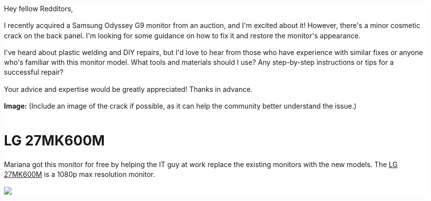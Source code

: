 Hey fellow Redditors,

I recently acquired a Samsung Odyssey G9 monitor from an auction, and I'm excited about it! However, there's a minor cosmetic crack on the back panel. I'm looking for some guidance on how to fix it and restore the monitor's appearance.

I've heard about plastic welding and DIY repairs, but I'd love to hear from those who have experience with similar fixes or anyone who's familiar with this monitor model. What tools and materials should I use? Any step-by-step instructions or tips for a successful repair?

Your advice and expertise would be greatly appreciated! Thanks in advance.

**Image:** (Include an image of the crack if possible, as it can help the community better understand the issue.)

# LG 27MK600M

Mariana got this monitor for free by helping the IT guy at work replace the existing monitors with the new models. The [LG 27MK600M](https://www.lg.com/in/monitors/lg-27MK600M-W) is a 1080p max resolution monitor. 

![](https://lh3.googleusercontent.com/pw/ADCreHeb6D3xFvH-K6BI7tqg_LJazsi7k-yRfAJTSB9edHb-TL23zydOJx5QKKKnyLMH1XJOskD8r9F8Bm1URqLe_uth4Yrzb9wKK3nkBbKjhj4EuHMvV4d8HgqWTNkKbpscis0ObW-uWLDcEaT1376Um3ptiQ=w937-h1249-s-no?authuser=0)
